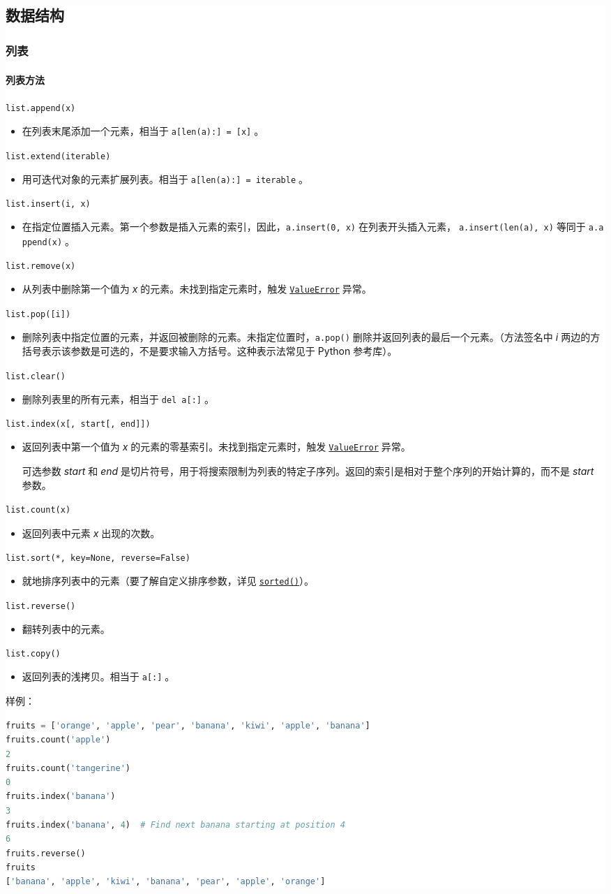 

## 数据结构

### 列表

#### 列表方法

`list.append(x)`

- 在列表末尾添加一个元素，相当于 `a[len(a):] = [x]` 。

`list.extend(iterable)`

- 用可迭代对象的元素扩展列表。相当于 `a[len(a):] = iterable` 。

`list.insert(i, x)`

- 在指定位置插入元素。第一个参数是插入元素的索引，因此，`a.insert(0, x)` 在列表开头插入元素， `a.insert(len(a), x)` 等同于 `a.append(x)` 。

`list.remove(x)`

- 从列表中删除第一个值为 *x* 的元素。未找到指定元素时，触发 [`ValueError`](https://docs.python.org/zh-cn/3/library/exceptions.html#ValueError) 异常。

`list.pop([i])`

- 删除列表中指定位置的元素，并返回被删除的元素。未指定位置时，`a.pop()` 删除并返回列表的最后一个元素。（方法签名中 *i* 两边的方括号表示该参数是可选的，不是要求输入方括号。这种表示法常见于 Python 参考库）。

`list.clear()`

- 删除列表里的所有元素，相当于 `del a[:]` 。

`list.index(x[, start[, end]])`

- 返回列表中第一个值为 *x* 的元素的零基索引。未找到指定元素时，触发 [`ValueError`](https://docs.python.org/zh-cn/3/library/exceptions.html#ValueError) 异常。

  可选参数 *start* 和 *end* 是切片符号，用于将搜索限制为列表的特定子序列。返回的索引是相对于整个序列的开始计算的，而不是 *start* 参数。

`list.count(x)`

- 返回列表中元素 *x* 出现的次数。

`list.sort(*, key=None, reverse=False)`

- 就地排序列表中的元素（要了解自定义排序参数，详见 [`sorted()`](https://docs.python.org/zh-cn/3/library/functions.html#sorted)）。

`list.reverse()`

- 翻转列表中的元素。

`list.copy()`

- 返回列表的浅拷贝。相当于 `a[:]` 。



样例：

```python
fruits = ['orange', 'apple', 'pear', 'banana', 'kiwi', 'apple', 'banana']
fruits.count('apple')
2
fruits.count('tangerine')
0
fruits.index('banana')
3
fruits.index('banana', 4)  # Find next banana starting at position 4
6
fruits.reverse()
fruits
['banana', 'apple', 'kiwi', 'banana', 'pear', 'apple', 'orange']
```
